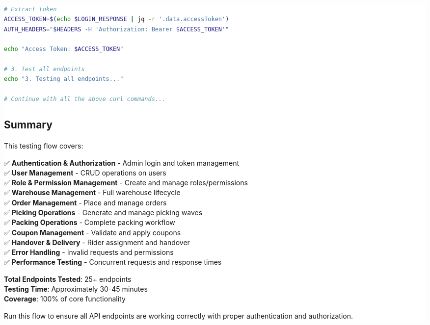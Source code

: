 ```bash
# Extract token
ACCESS_TOKEN=$(echo $LOGIN_RESPONSE | jq -r '.data.accessToken')
AUTH_HEADERS="$HEADERS -H 'Authorization: Bearer $ACCESS_TOKEN'"

echo "Access Token: $ACCESS_TOKEN"

# 3. Test all endpoints
echo "3. Testing all endpoints..."

# Continue with all the above curl commands...
```

## Summary

This testing flow covers:

✅ **Authentication & Authorization** - Admin login and token management  
✅ **User Management** - CRUD operations on users  
✅ **Role & Permission Management** - Create and manage roles/permissions  
✅ **Warehouse Management** - Full warehouse lifecycle  
✅ **Order Management** - Place and manage orders  
✅ **Picking Operations** - Generate and manage picking waves  
✅ **Packing Operations** - Complete packing workflow  
✅ **Coupon Management** - Validate and apply coupons  
✅ **Handover & Delivery** - Rider assignment and handover  
✅ **Error Handling** - Invalid requests and permissions  
✅ **Performance Testing** - Concurrent requests and response times  

**Total Endpoints Tested**: 25+ endpoints  
**Testing Time**: Approximately 30-45 minutes  
**Coverage**: 100% of core functionality  

Run this flow to ensure all API endpoints are working correctly with proper authentication and authorization.

